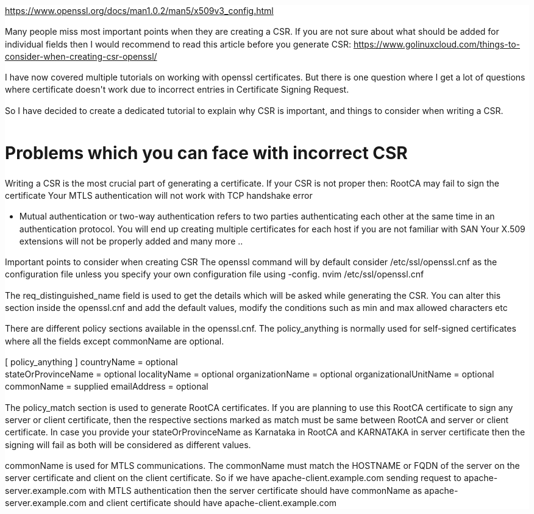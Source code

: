https://www.openssl.org/docs/man1.0.2/man5/x509v3_config.html

Many people miss most important points when they are creating a CSR. If you are not sure about what should be added for individual fields then I would recommend to read this article before you generate CSR:
https://www.golinuxcloud.com/things-to-consider-when-creating-csr-openssl/

I have now covered multiple tutorials on working with openssl certificates. But there is one question where I get a lot of questions where certificate doesn't work due to incorrect entries in Certificate Signing Request.

So I have decided to create a dedicated tutorial to explain why CSR is important, and things to consider when writing a CSR.

# Problems which you can face with incorrect CSR
Writing a CSR is the most crucial part of generating a certificate. If your CSR is not proper then:
RootCA may fail to sign the certificate
Your MTLS authentication will not work with TCP handshake error
- Mutual authentication or two-way authentication refers to two parties authenticating each other at the same time in an authentication protocol.
You will end up creating multiple certificates for each host if you are not familiar with SAN
Your X.509 extensions will not be properly added
and many more ..

Important points to consider when creating CSR
The openssl command will by default consider /etc/ssl/openssl.cnf as the configuration file unless you specify your own configuration file using -config.
nvim /etc/ssl/openssl.cnf 

The req_distinguished_name field is used to get the details which will be asked while generating the CSR. You can alter this section inside the openssl.cnf and add the default values, modify the conditions such as min and max allowed characters etc

There are different policy sections available in the openssl.cnf. The policy_anything is normally used for self-signed certificates where all the fields except commonName are optional.

[ policy_anything ]
  countryName             = optional  
  stateOrProvinceName     = optional
  localityName            = optional
  organizationName        = optional
  organizationalUnitName  = optional
  commonName              = supplied
  emailAddress            = optional

The policy_match section is used to generate RootCA certificates. If you are planning to use this RootCA certificate to sign any server or client certificate, then the respective sections marked as match must be same between RootCA and server or client certificate. In case you provide your stateOrProvinceName as Karnataka in RootCA and KARNATAKA in server certificate then the signing will fail as both will be considered as different values.

commonName is used for MTLS communications. The commonName must match the HOSTNAME or FQDN of the server on the server certificate and client on the client certificate. So if we have apache-client.example.com sending request to apache-server.example.com with MTLS authentication then the server certificate should have commonName as apache-server.example.com and client certificate should have apache-client.example.com
